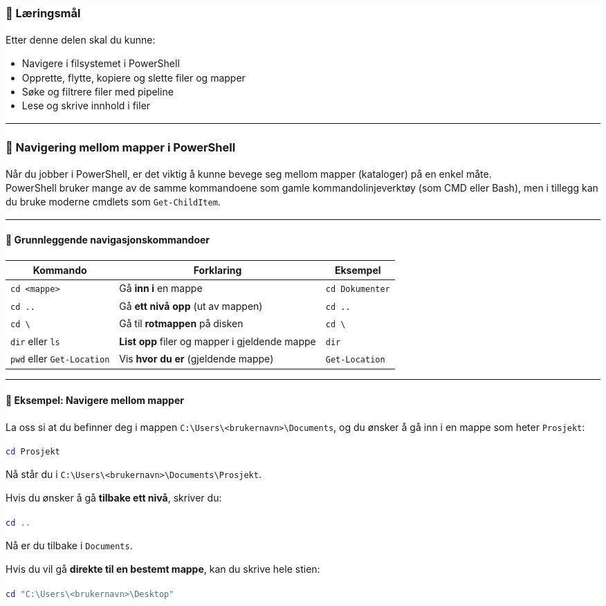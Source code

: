 ### 🎯 Læringsmål

Etter denne delen skal du kunne:

* Navigere i filsystemet i PowerShell
* Opprette, flytte, kopiere og slette filer og mapper
* Søke og filtrere filer med pipeline
* Lese og skrive innhold i filer

---
### 📂 Navigering mellom mapper i PowerShell

Når du jobber i PowerShell, er det viktig å kunne bevege seg mellom mapper (kataloger) på en enkel måte.  
PowerShell bruker mange av de samme kommandoene som gamle kommandolinjeverktøy (som CMD eller Bash), men i tillegg kan du bruke moderne cmdlets som `Get-ChildItem`.

---

#### 🧭 Grunnleggende navigasjonskommandoer

| Kommando | Forklaring | Eksempel |
|-----------|-------------|-----------|
| `cd <mappe>` | Gå **inn i** en mappe | `cd Dokumenter` |
| `cd ..` | Gå **ett nivå opp** (ut av mappen) | `cd ..` |
| `cd \` | Gå til **rotmappen** på disken | `cd \` |
| `dir` eller `ls` | **List opp** filer og mapper i gjeldende mappe | `dir` |
| `pwd` eller `Get-Location` | Vis **hvor du er** (gjeldende mappe) | `Get-Location` |

---

#### 📘 Eksempel: Navigere mellom mapper

La oss si at du befinner deg i mappen `C:\Users\<brukernavn>\Documents`, og du ønsker å gå inn i en mappe som heter `Prosjekt`:

```powershell
cd Prosjekt
````

Nå står du i `C:\Users\<brukernavn>\Documents\Prosjekt`.

Hvis du ønsker å gå **tilbake ett nivå**, skriver du:

```powershell
cd ..
```

Nå er du tilbake i `Documents`.

Hvis du vil gå **direkte til en bestemt mappe**, kan du skrive hele stien:

```powershell
cd "C:\Users\<brukernavn>\Desktop"
```
